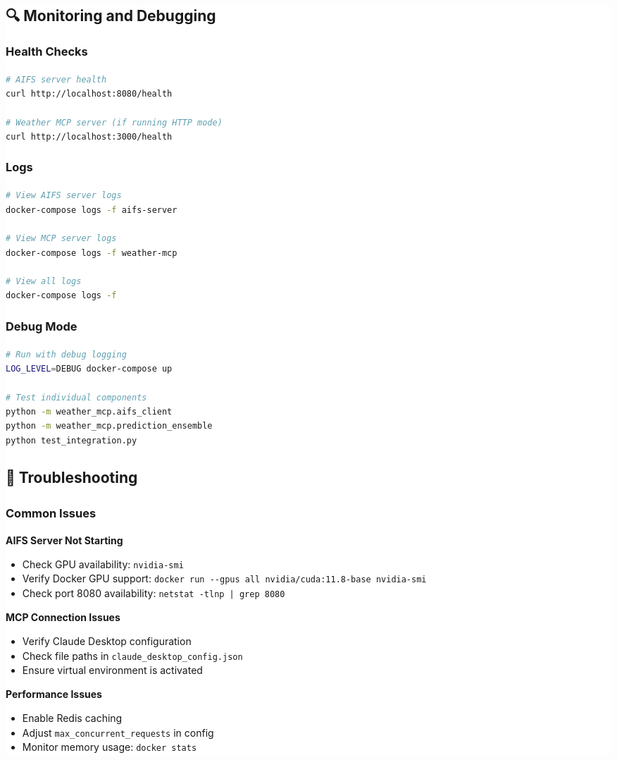 ## 🔍 Monitoring and Debugging

### Health Checks

```bash
# AIFS server health
curl http://localhost:8080/health

# Weather MCP server (if running HTTP mode)
curl http://localhost:3000/health
```

### Logs

```bash
# View AIFS server logs
docker-compose logs -f aifs-server

# View MCP server logs
docker-compose logs -f weather-mcp

# View all logs
docker-compose logs -f
```

### Debug Mode

```bash
# Run with debug logging
LOG_LEVEL=DEBUG docker-compose up

# Test individual components
python -m weather_mcp.aifs_client
python -m weather_mcp.prediction_ensemble
python test_integration.py
```

## 🚨 Troubleshooting

### Common Issues

**AIFS Server Not Starting**
- Check GPU availability: `nvidia-smi`
- Verify Docker GPU support: `docker run --gpus all nvidia/cuda:11.8-base nvidia-smi`
- Check port 8080 availability: `netstat -tlnp | grep 8080`

**MCP Connection Issues**
- Verify Claude Desktop configuration
- Check file paths in `claude_desktop_config.json`
- Ensure virtual environment is activated

**Performance Issues**
- Enable Redis caching
- Adjust `max_concurrent_requests` in config
- Monitor memory usage: `docker stats`
